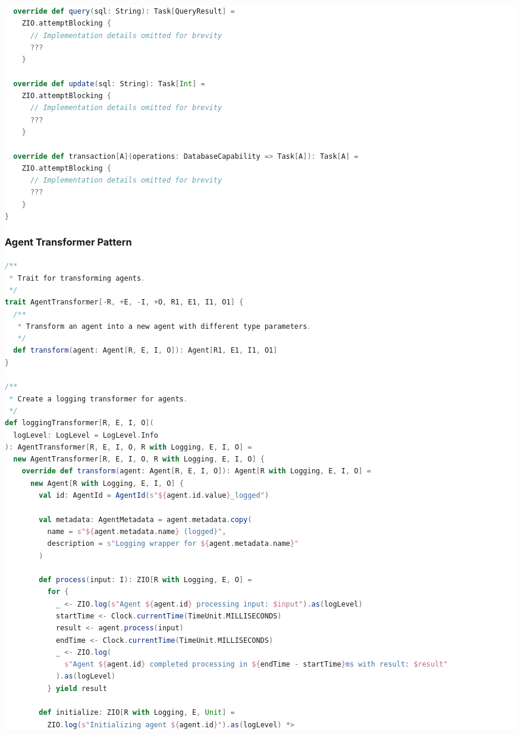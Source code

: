 ```scala
  override def query(sql: String): Task[QueryResult] =
    ZIO.attemptBlocking {
      // Implementation details omitted for brevity
      ???
    }
  
  override def update(sql: String): Task[Int] =
    ZIO.attemptBlocking {
      // Implementation details omitted for brevity
      ???
    }
  
  override def transaction[A](operations: DatabaseCapability => Task[A]): Task[A] =
    ZIO.attemptBlocking {
      // Implementation details omitted for brevity
      ???
    }
}
```

### Agent Transformer Pattern

```scala
/**
 * Trait for transforming agents.
 */
trait AgentTransformer[-R, +E, -I, +O, R1, E1, I1, O1] {
  /**
   * Transform an agent into a new agent with different type parameters.
   */
  def transform(agent: Agent[R, E, I, O]): Agent[R1, E1, I1, O1]
}

/**
 * Create a logging transformer for agents.
 */
def loggingTransformer[R, E, I, O](
  logLevel: LogLevel = LogLevel.Info
): AgentTransformer[R, E, I, O, R with Logging, E, I, O] =
  new AgentTransformer[R, E, I, O, R with Logging, E, I, O] {
    override def transform(agent: Agent[R, E, I, O]): Agent[R with Logging, E, I, O] =
      new Agent[R with Logging, E, I, O] {
        val id: AgentId = AgentId(s"${agent.id.value}_logged")
        
        val metadata: AgentMetadata = agent.metadata.copy(
          name = s"${agent.metadata.name} (logged)",
          description = s"Logging wrapper for ${agent.metadata.name}"
        )
        
        def process(input: I): ZIO[R with Logging, E, O] =
          for {
            _ <- ZIO.log(s"Agent ${agent.id} processing input: $input").as(logLevel)
            startTime <- Clock.currentTime(TimeUnit.MILLISECONDS)
            result <- agent.process(input)
            endTime <- Clock.currentTime(TimeUnit.MILLISECONDS)
            _ <- ZIO.log(
              s"Agent ${agent.id} completed processing in ${endTime - startTime}ms with result: $result"
            ).as(logLevel)
          } yield result
        
        def initialize: ZIO[R with Logging, E, Unit] =
          ZIO.log(s"Initializing agent ${agent.id}").as(logLevel) *>
```